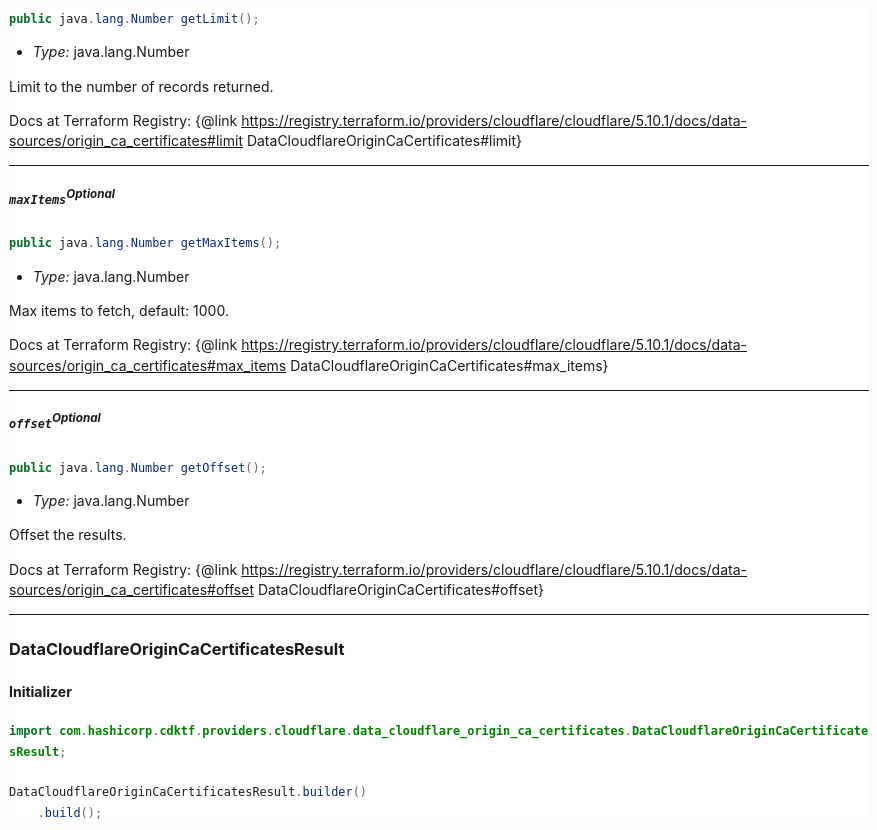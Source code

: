 ```java
public java.lang.Number getLimit();
```

- *Type:* java.lang.Number

Limit to the number of records returned.

Docs at Terraform Registry: {@link https://registry.terraform.io/providers/cloudflare/cloudflare/5.10.1/docs/data-sources/origin_ca_certificates#limit DataCloudflareOriginCaCertificates#limit}

---

##### `maxItems`<sup>Optional</sup> <a name="maxItems" id="@cdktf/provider-cloudflare.dataCloudflareOriginCaCertificates.DataCloudflareOriginCaCertificatesConfig.property.maxItems"></a>

```java
public java.lang.Number getMaxItems();
```

- *Type:* java.lang.Number

Max items to fetch, default: 1000.

Docs at Terraform Registry: {@link https://registry.terraform.io/providers/cloudflare/cloudflare/5.10.1/docs/data-sources/origin_ca_certificates#max_items DataCloudflareOriginCaCertificates#max_items}

---

##### `offset`<sup>Optional</sup> <a name="offset" id="@cdktf/provider-cloudflare.dataCloudflareOriginCaCertificates.DataCloudflareOriginCaCertificatesConfig.property.offset"></a>

```java
public java.lang.Number getOffset();
```

- *Type:* java.lang.Number

Offset the results.

Docs at Terraform Registry: {@link https://registry.terraform.io/providers/cloudflare/cloudflare/5.10.1/docs/data-sources/origin_ca_certificates#offset DataCloudflareOriginCaCertificates#offset}

---

### DataCloudflareOriginCaCertificatesResult <a name="DataCloudflareOriginCaCertificatesResult" id="@cdktf/provider-cloudflare.dataCloudflareOriginCaCertificates.DataCloudflareOriginCaCertificatesResult"></a>

#### Initializer <a name="Initializer" id="@cdktf/provider-cloudflare.dataCloudflareOriginCaCertificates.DataCloudflareOriginCaCertificatesResult.Initializer"></a>

```java
import com.hashicorp.cdktf.providers.cloudflare.data_cloudflare_origin_ca_certificates.DataCloudflareOriginCaCertificatesResult;

DataCloudflareOriginCaCertificatesResult.builder()
    .build();
```
